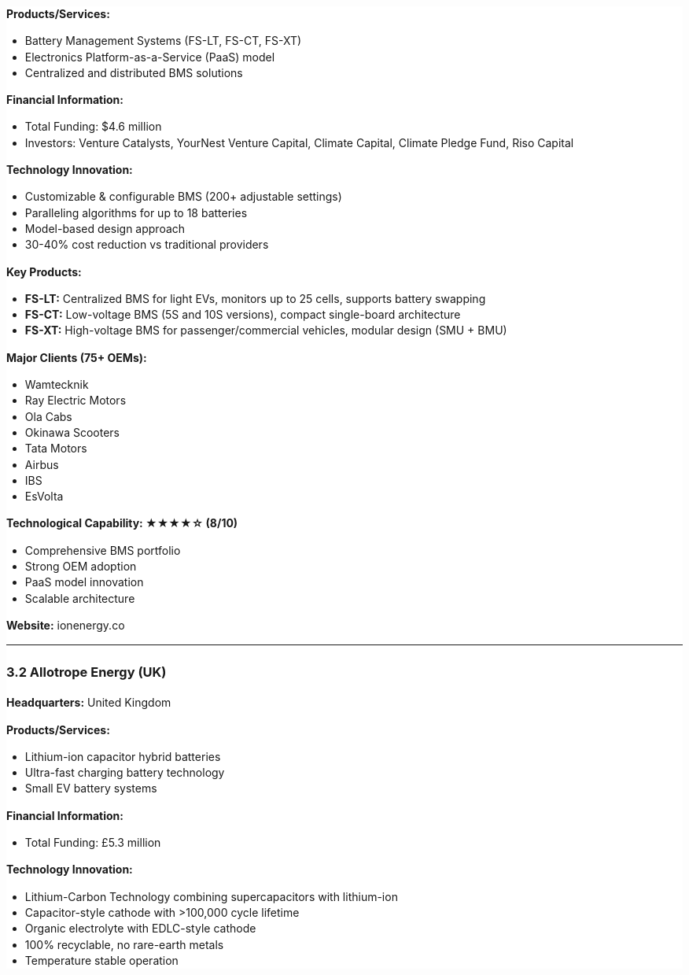 **Products/Services:**
- Battery Management Systems (FS-LT, FS-CT, FS-XT)
- Electronics Platform-as-a-Service (PaaS) model
- Centralized and distributed BMS solutions

**Financial Information:**
- Total Funding: $4.6 million
- Investors: Venture Catalysts, YourNest Venture Capital, Climate Capital, Climate Pledge Fund, Riso Capital

**Technology Innovation:**
- Customizable & configurable BMS (200+ adjustable settings)
- Paralleling algorithms for up to 18 batteries
- Model-based design approach
- 30-40% cost reduction vs traditional providers

**Key Products:**
- **FS-LT:** Centralized BMS for light EVs, monitors up to 25 cells, supports battery swapping
- **FS-CT:** Low-voltage BMS (5S and 10S versions), compact single-board architecture
- **FS-XT:** High-voltage BMS for passenger/commercial vehicles, modular design (SMU + BMU)

**Major Clients (75+ OEMs):**
- Wamtecknik
- Ray Electric Motors
- Ola Cabs
- Okinawa Scooters
- Tata Motors
- Airbus
- IBS
- EsVolta

**Technological Capability: ★★★★☆ (8/10)**
- Comprehensive BMS portfolio
- Strong OEM adoption
- PaaS model innovation
- Scalable architecture

**Website:** ionenergy.co

---

### 3.2 Allotrope Energy (UK)

**Headquarters:** United Kingdom

**Products/Services:**
- Lithium-ion capacitor hybrid batteries
- Ultra-fast charging battery technology
- Small EV battery systems

**Financial Information:**
- Total Funding: £5.3 million

**Technology Innovation:**
- Lithium-Carbon Technology combining supercapacitors with lithium-ion
- Capacitor-style cathode with >100,000 cycle lifetime
- Organic electrolyte with EDLC-style cathode
- 100% recyclable, no rare-earth metals
- Temperature stable operation
